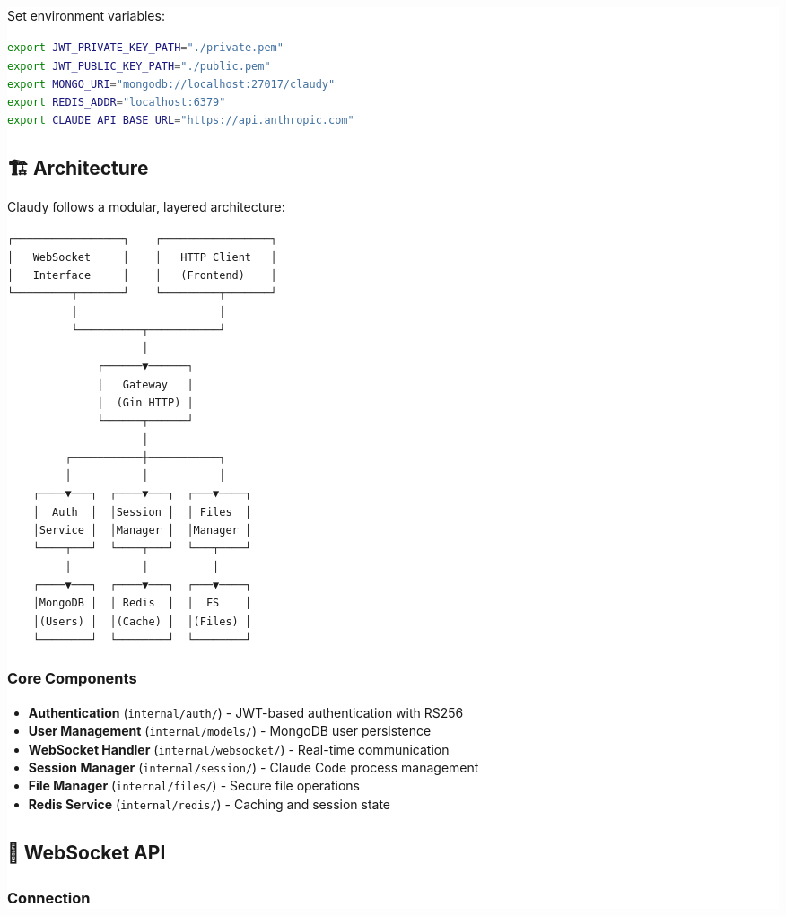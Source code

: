 Set environment variables:

```bash
export JWT_PRIVATE_KEY_PATH="./private.pem"
export JWT_PUBLIC_KEY_PATH="./public.pem"
export MONGO_URI="mongodb://localhost:27017/claudy"
export REDIS_ADDR="localhost:6379"
export CLAUDE_API_BASE_URL="https://api.anthropic.com"
```

## 🏗️ Architecture

Claudy follows a modular, layered architecture:

```
┌─────────────────┐    ┌─────────────────┐
│   WebSocket     │    │   HTTP Client   │
│   Interface     │    │   (Frontend)    │
└─────────┬───────┘    └─────────┬───────┘
          │                      │
          └──────────┬───────────┘
                     │
              ┌──────▼──────┐
              │   Gateway   │
              │  (Gin HTTP) │
              └──────┬──────┘
                     │
         ┌───────────┼───────────┐
         │           │           │
    ┌────▼───┐  ┌────▼───┐  ┌───▼────┐
    │  Auth  │  │Session │  │ Files  │
    │Service │  │Manager │  │Manager │
    └────┬───┘  └────┬───┘  └───┬────┘
         │           │          │
    ┌────▼───┐  ┌────▼───┐  ┌───▼────┐
    │MongoDB │  │ Redis  │  │  FS    │
    │(Users) │  │(Cache) │  │(Files) │
    └────────┘  └────────┘  └────────┘
```

### Core Components

- **Authentication** (`internal/auth/`) - JWT-based authentication with RS256
- **User Management** (`internal/models/`) - MongoDB user persistence  
- **WebSocket Handler** (`internal/websocket/`) - Real-time communication
- **Session Manager** (`internal/session/`) - Claude Code process management
- **File Manager** (`internal/files/`) - Secure file operations
- **Redis Service** (`internal/redis/`) - Caching and session state

## 🔌 WebSocket API

### Connection
